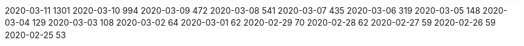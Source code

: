   <tr>
    <td>2020-03-11</td>
    <td>1301</td>
  </tr>
  <tr>
    <td>2020-03-10</td>
    <td>994</td>
  </tr>
  <tr>
    <td>2020-03-09</td>
    <td>472</td>
  </tr>
  <tr>
    <td>2020-03-08</td>
    <td>541</td>
  </tr>
  <tr>
    <td>2020-03-07</td>
    <td>435</td>
  </tr>
  <tr>
    <td>2020-03-06</td>
    <td>319</td>
  </tr>
  <tr>
    <td>2020-03-05</td>
    <td>148</td>
  </tr>
  <tr>
    <td>2020-03-04</td>
    <td>129</td>
  </tr>
  <tr>
    <td>2020-03-03</td>
    <td>108</td>
  </tr>
  <tr>
    <td>2020-03-02</td>
    <td>64</td>
  </tr>
  <tr>
    <td>2020-03-01</td>
    <td>62</td>
  </tr>
  <tr>
    <td>2020-02-29</td>
    <td>70</td>
  </tr>
  <tr>
    <td>2020-02-28</td>
    <td>62</td>
  </tr>
  <tr>
    <td>2020-02-27</td>
    <td>59</td>
  </tr>
  <tr>
    <td>2020-02-26</td>
    <td>59</td>
  </tr>
  <tr>
    <td>2020-02-25</td>
    <td>53</td>
  </tr>